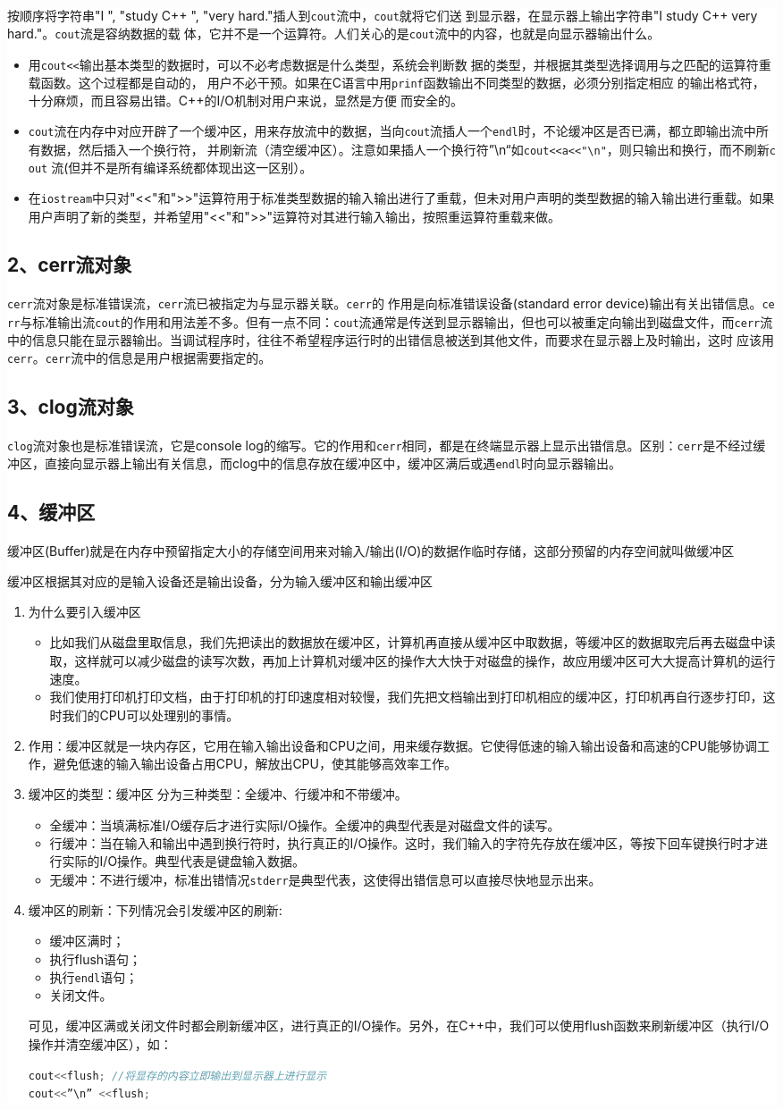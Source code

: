   按顺序将字符串"I ", "study C++ ", "very hard."插人到`cout`流中，`cout`就将它们送	到显示器，在显示器上输出字符串"I study C++ very hard."。`cout`流是容纳数据的载	体，它并不是一个运算符。人们关心的是`cout`流中的内容，也就是向显示器输出什么。

* 用`cout<<`输出基本类型的数据时，可以不必考虑数据是什么类型，系统会判断数	据的类型，并根据其类型选择调用与之匹配的运算符重 载函数。这个过程都是自动的，	用户不必干预。如果在C语言中用`prinf`函数输出不同类型的数据，必须分别指定相应	的输出格式符，十分麻烦，而且容易出错。C++的I/O机制对用户来说，显然是方便	而安全的。

* `cout`流在内存中对应开辟了一个缓冲区，用来存放流中的数据，当向`cout`流插人一个`endl`时，不论缓冲区是否已满，都立即输出流中所有数据，然后插入一个换行符， 并刷新流（清空缓冲区）。注意如果插人一个换行符”\n“如`cout<<a<<"\n"`，则只输出和换行，而不刷新`cout` 流(但并不是所有编译系统都体现出这一区别）。

* 在`iostream`中只对"<<"和">>"运算符用于标准类型数据的输入输出进行了重载，但未对用户声明的类型数据的输入输出进行重载。如果用户声明了新的类型，并希望用"<<"和">>"运算符对其进行输入输出，按照重运算符重载来做。

## 2、cerr流对象

`cerr`流对象是标准错误流，`cerr`流已被指定为与显示器关联。`cerr`的 作用是向标准错误设备(standard error device)输出有关出错信息。`cerr`与标准输出流`cout`的作用和用法差不多。但有一点不同：`cout`流通常是传送到显示器输出，但也可以被重定向输出到磁盘文件，而`cerr`流中的信息只能在显示器输出。当调试程序时，往往不希望程序运行时的出错信息被送到其他文件，而要求在显示器上及时输出，这时 应该用`cerr`。`cerr`流中的信息是用户根据需要指定的。

## 3、clog流对象

`clog`流对象也是标准错误流，它是console log的缩写。它的作用和`cerr`相同，都是在终端显示器上显示出错信息。区别：`cerr`是不经过缓冲区，直接向显示器上输出有关信息，而clog中的信息存放在缓冲区中，缓冲区满后或遇`endl`时向显示器输出。

## 4、缓冲区

缓冲区(Buffer)就是在内存中预留指定大小的存储空间用来对输入/输出(I/O)的数据作临时存储，这部分预留的内存空间就叫做缓冲区

缓冲区根据其对应的是输入设备还是输出设备，分为输入缓冲区和输出缓冲区

1. 为什么要引入缓冲区

   * 比如我们从磁盘里取信息，我们先把读出的数据放在缓冲区，计算机再直接从缓冲区中取数据，等缓冲区的数据取完后再去磁盘中读取，这样就可以减少磁盘的读写次数，再加上计算机对缓冲区的操作大大快于对磁盘的操作，故应用缓冲区可大大提高计算机的运行速度。
   * 我们使用打印机打印文档，由于打印机的打印速度相对较慢，我们先把文档输出到打印机相应的缓冲区，打印机再自行逐步打印，这时我们的CPU可以处理别的事情。

2. 作用：缓冲区就是一块内存区，它用在输入输出设备和CPU之间，用来缓存数据。它使得低速的输入输出设备和高速的CPU能够协调工作，避免低速的输入输出设备占用CPU，解放出CPU，使其能够高效率工作。

3. 缓冲区的类型：缓冲区 分为三种类型：全缓冲、行缓冲和不带缓冲。

   * 全缓冲：当填满标准I/O缓存后才进行实际I/O操作。全缓冲的典型代表是对磁盘文件的读写。
   * 行缓冲：当在输入和输出中遇到换行符时，执行真正的I/O操作。这时，我们输入的字符先存放在缓冲区，等按下回车键换行时才进行实际的I/O操作。典型代表是键盘输入数据。
   * 无缓冲：不进行缓冲，标准出错情况`stderr`是典型代表，这使得出错信息可以直接尽快地显示出来。

4. 缓冲区的刷新：下列情况会引发缓冲区的刷新:

   * 缓冲区满时；
   * 执行flush语句；
   * 执行`endl`语句；
   * 关闭文件。

   可见，缓冲区满或关闭文件时都会刷新缓冲区，进行真正的I/O操作。另外，在C++中，我们可以使用flush函数来刷新缓冲区（执行I/O操作并清空缓冲区），如：

   ```c++
   cout<<flush; //将显存的内容立即输出到显示器上进行显示  
   cout<<”\n” <<flush; 
   ```
